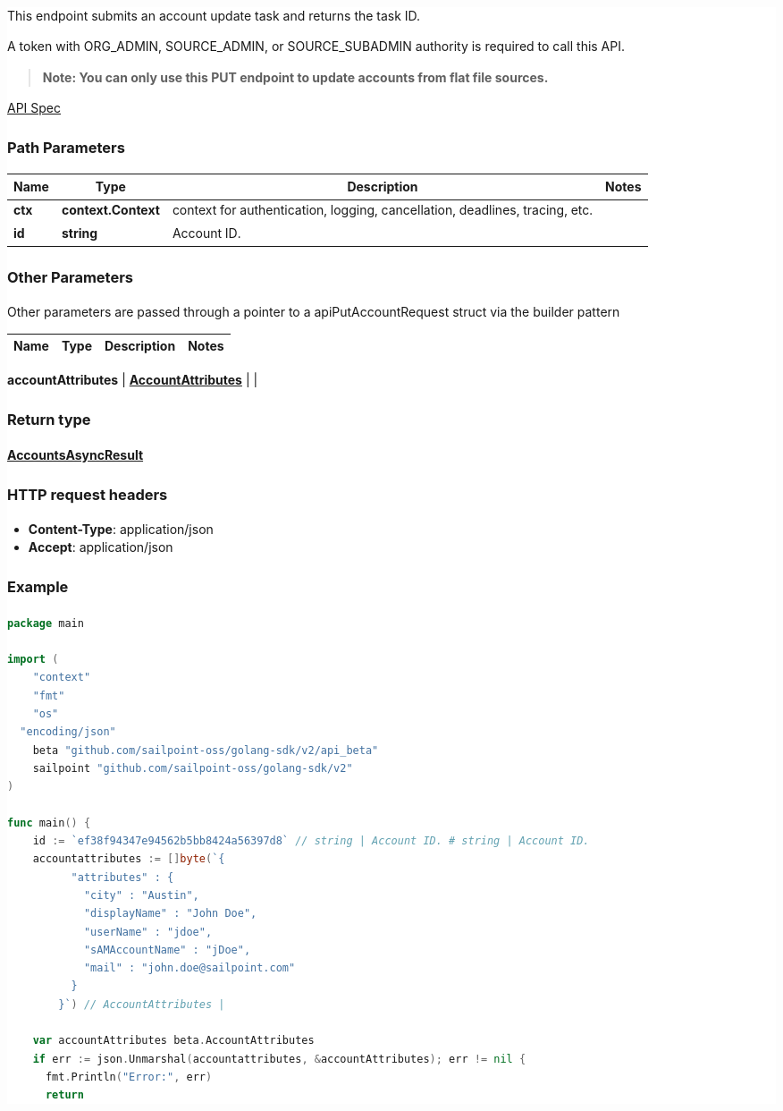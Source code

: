 This endpoint submits an account update task and returns the task ID.  

A token with ORG_ADMIN, SOURCE_ADMIN, or SOURCE_SUBADMIN authority is required to call this API.

>**Note: You can only use this PUT endpoint to update accounts from flat file sources.**


[API Spec](https://developer.sailpoint.com/docs/api/beta/put-account)

### Path Parameters


Name | Type | Description  | Notes
------------- | ------------- | ------------- | -------------
**ctx** | **context.Context** | context for authentication, logging, cancellation, deadlines, tracing, etc.
**id** | **string** | Account ID. | 

### Other Parameters

Other parameters are passed through a pointer to a apiPutAccountRequest struct via the builder pattern


Name | Type | Description  | Notes
------------- | ------------- | ------------- | -------------

 **accountAttributes** | [**AccountAttributes**](../models/account-attributes) |  | 

### Return type

[**AccountsAsyncResult**](../models/accounts-async-result)

### HTTP request headers

- **Content-Type**: application/json
- **Accept**: application/json

### Example

```go
package main

import (
	"context"
	"fmt"
	"os"
  "encoding/json"
    beta "github.com/sailpoint-oss/golang-sdk/v2/api_beta"
	sailpoint "github.com/sailpoint-oss/golang-sdk/v2"
)

func main() {
    id := `ef38f94347e94562b5bb8424a56397d8` // string | Account ID. # string | Account ID.
    accountattributes := []byte(`{
          "attributes" : {
            "city" : "Austin",
            "displayName" : "John Doe",
            "userName" : "jdoe",
            "sAMAccountName" : "jDoe",
            "mail" : "john.doe@sailpoint.com"
          }
        }`) // AccountAttributes | 

    var accountAttributes beta.AccountAttributes
    if err := json.Unmarshal(accountattributes, &accountAttributes); err != nil {
      fmt.Println("Error:", err)
      return
```
